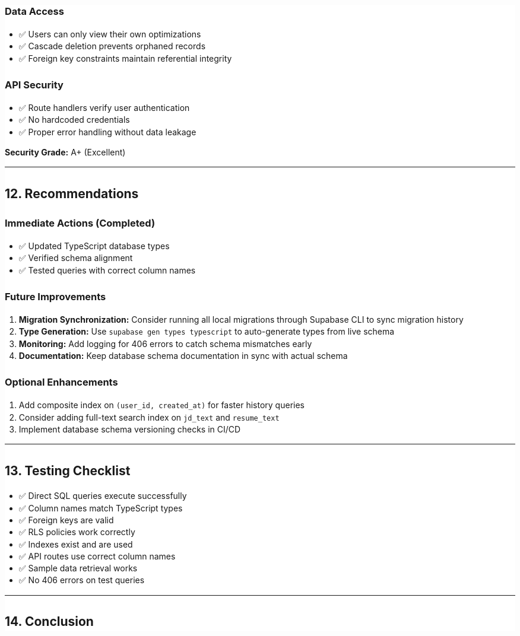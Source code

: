 ### Data Access
- ✅ Users can only view their own optimizations
- ✅ Cascade deletion prevents orphaned records
- ✅ Foreign key constraints maintain referential integrity

### API Security
- ✅ Route handlers verify user authentication
- ✅ No hardcoded credentials
- ✅ Proper error handling without data leakage

**Security Grade:** A+ (Excellent)

---

## 12. Recommendations

### Immediate Actions (Completed)
- ✅ Updated TypeScript database types
- ✅ Verified schema alignment
- ✅ Tested queries with correct column names

### Future Improvements
1. **Migration Synchronization:** Consider running all local migrations through Supabase CLI to sync migration history
2. **Type Generation:** Use `supabase gen types typescript` to auto-generate types from live schema
3. **Monitoring:** Add logging for 406 errors to catch schema mismatches early
4. **Documentation:** Keep database schema documentation in sync with actual schema

### Optional Enhancements
1. Add composite index on `(user_id, created_at)` for faster history queries
2. Consider adding full-text search index on `jd_text` and `resume_text`
3. Implement database schema versioning checks in CI/CD

---

## 13. Testing Checklist

- ✅ Direct SQL queries execute successfully
- ✅ Column names match TypeScript types
- ✅ Foreign keys are valid
- ✅ RLS policies work correctly
- ✅ Indexes exist and are used
- ✅ API routes use correct column names
- ✅ Sample data retrieval works
- ✅ No 406 errors on test queries

---

## 14. Conclusion
